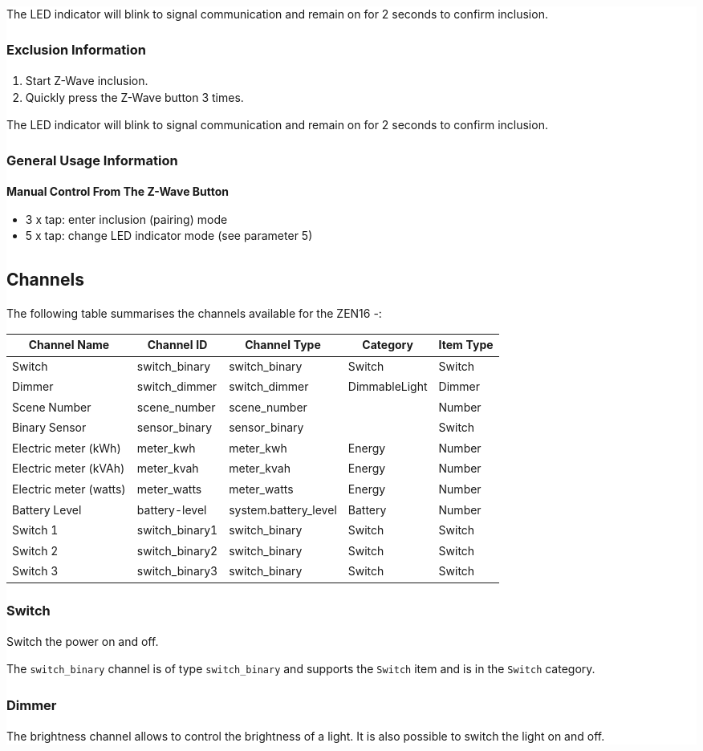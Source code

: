 The LED indicator will blink to signal communication and remain on for 2 seconds to confirm inclusion.

### Exclusion Information

  1. Start Z-Wave inclusion.
  2. Quickly press the Z-Wave button 3 times.

The LED indicator will blink to signal communication and remain on for 2 seconds to confirm inclusion.

### General Usage Information

**Manual Control From The Z-Wave Button**  


  * 3 x tap: enter inclusion (pairing) mode
  * 5 x tap: change LED indicator mode (see parameter 5)

## Channels

The following table summarises the channels available for the ZEN16 -:

| Channel Name | Channel ID | Channel Type | Category | Item Type |
|--------------|------------|--------------|----------|-----------|
| Switch | switch_binary | switch_binary | Switch | Switch | 
| Dimmer | switch_dimmer | switch_dimmer | DimmableLight | Dimmer | 
| Scene Number | scene_number | scene_number |  | Number | 
| Binary Sensor | sensor_binary | sensor_binary |  | Switch | 
| Electric meter (kWh) | meter_kwh | meter_kwh | Energy | Number | 
| Electric meter (kVAh) | meter_kvah | meter_kvah | Energy | Number | 
| Electric meter (watts) | meter_watts | meter_watts | Energy | Number | 
| Battery Level | battery-level | system.battery_level | Battery | Number |
| Switch 1 | switch_binary1 | switch_binary | Switch | Switch | 
| Switch 2 | switch_binary2 | switch_binary | Switch | Switch | 
| Switch 3 | switch_binary3 | switch_binary | Switch | Switch | 

### Switch
Switch the power on and off.

The ```switch_binary``` channel is of type ```switch_binary``` and supports the ```Switch``` item and is in the ```Switch``` category.

### Dimmer
The brightness channel allows to control the brightness of a light.
            It is also possible to switch the light on and off.
